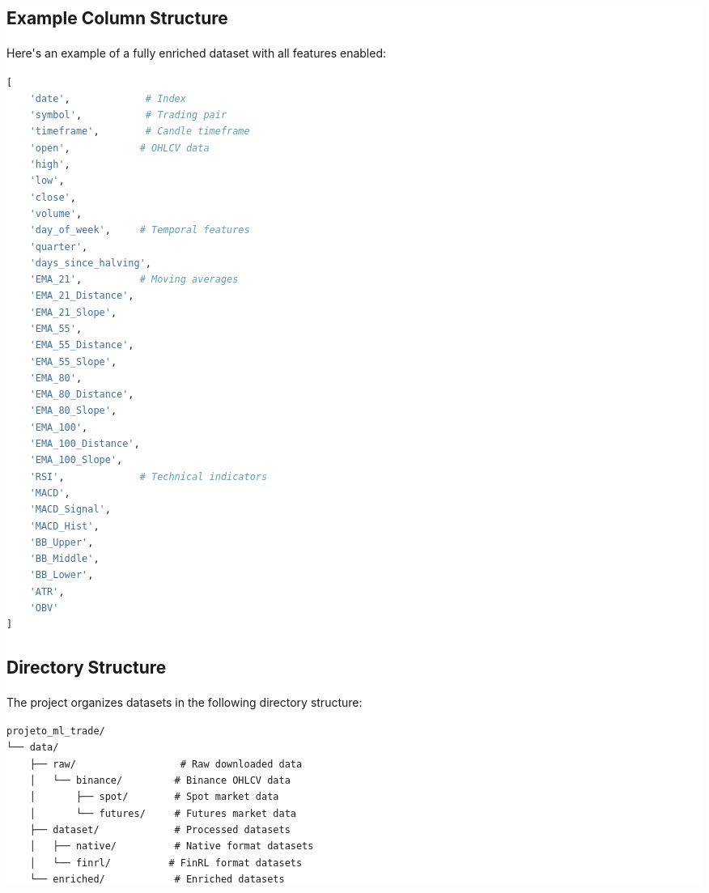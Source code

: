 ## Example Column Structure

Here's an example of a fully enriched dataset with all features enabled:

```python
[
    'date',             # Index
    'symbol',           # Trading pair
    'timeframe',        # Candle timeframe
    'open',            # OHLCV data
    'high',
    'low',
    'close',
    'volume',
    'day_of_week',     # Temporal features
    'quarter',
    'days_since_halving',
    'EMA_21',          # Moving averages
    'EMA_21_Distance',
    'EMA_21_Slope',
    'EMA_55',
    'EMA_55_Distance',
    'EMA_55_Slope',
    'EMA_80',
    'EMA_80_Distance',
    'EMA_80_Slope',
    'EMA_100',
    'EMA_100_Distance',
    'EMA_100_Slope',
    'RSI',             # Technical indicators
    'MACD',
    'MACD_Signal',
    'MACD_Hist',
    'BB_Upper',
    'BB_Middle',
    'BB_Lower',
    'ATR',
    'OBV'
]
```

## Directory Structure

The project organizes datasets in the following directory structure:

```
projeto_ml_trade/
└── data/
    ├── raw/                  # Raw downloaded data
    │   └── binance/         # Binance OHLCV data
    │       ├── spot/        # Spot market data
    │       └── futures/     # Futures market data
    ├── dataset/             # Processed datasets
    │   ├── native/          # Native format datasets
    │   └── finrl/          # FinRL format datasets
    └── enriched/            # Enriched datasets
```
